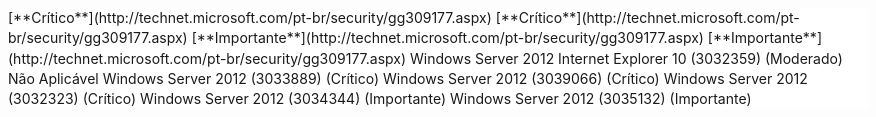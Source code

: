 </td>
<td style="border:1px solid black;">
[**Crítico**](http://technet.microsoft.com/pt-br/security/gg309177.aspx)

</td>
<td style="border:1px solid black;">
[**Crítico**](http://technet.microsoft.com/pt-br/security/gg309177.aspx)

</td>
<td style="border:1px solid black;">
[**Importante**](http://technet.microsoft.com/pt-br/security/gg309177.aspx)

</td>
<td style="border:1px solid black;">
[**Importante**](http://technet.microsoft.com/pt-br/security/gg309177.aspx)

</td>
</tr>
<tr>
<td style="border:1px solid black;">
Windows Server 2012

</td>
<td style="border:1px solid black;">
Internet Explorer 10  
(3032359)  
(Moderado)

</td>
<td style="border:1px solid black;">
Não Aplicável

</td>
<td style="border:1px solid black;">
Windows Server 2012  
(3033889)  
(Crítico)  
Windows Server 2012  
(3039066)  
(Crítico)

</td>
<td style="border:1px solid black;">
Windows Server 2012  
(3032323)  
(Crítico)

</td>
<td style="border:1px solid black;">
Windows Server 2012  
(3034344)  
(Importante)

</td>
<td style="border:1px solid black;">
Windows Server 2012  
(3035132)  
(Importante)
